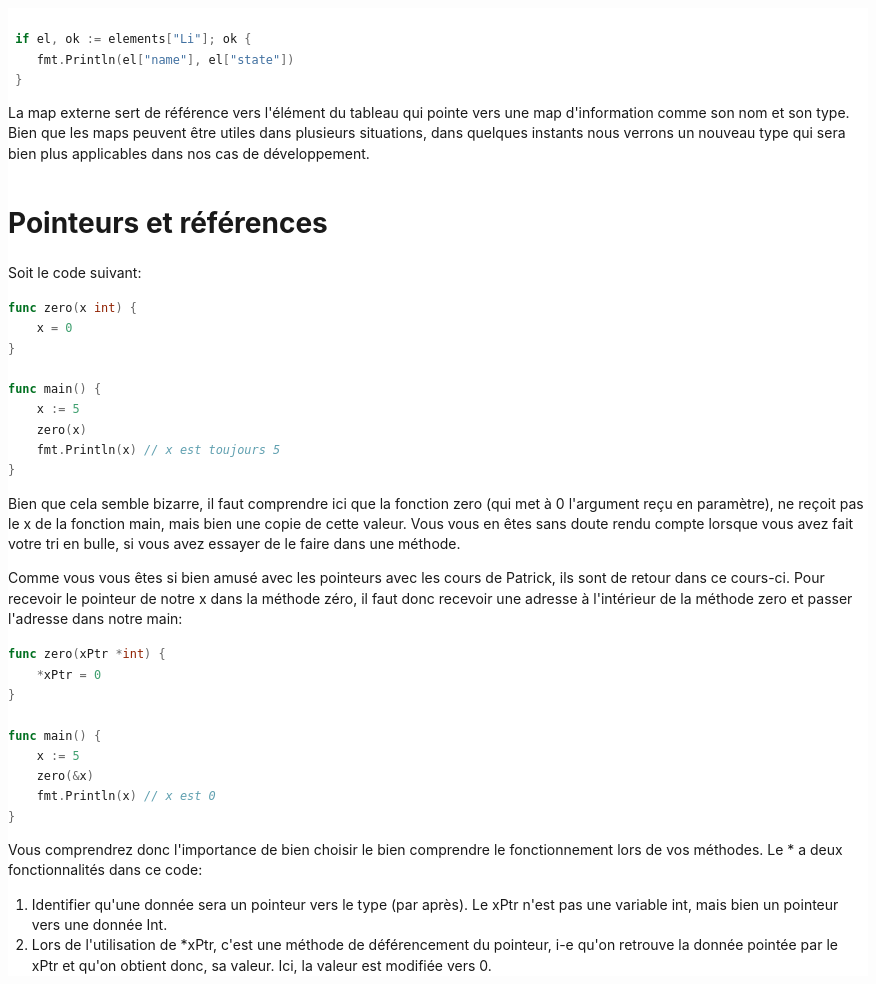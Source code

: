 ```go
        
 if el, ok := elements["Li"]; ok {
    fmt.Println(el["name"], el["state"])
 }
 ```

La map externe sert de référence vers l'élément du tableau qui pointe vers une map d'information comme son nom et son type. Bien que les maps peuvent être utiles dans plusieurs situations, dans quelques instants nous verrons un nouveau type qui sera bien plus applicables dans nos cas de développement.

# Pointeurs et références

Soit le code suivant:

```go
func zero(x int) {
    x = 0
}

func main() {
    x := 5
    zero(x)
    fmt.Println(x) // x est toujours 5
}
```

Bien que cela semble bizarre, il faut comprendre ici que la fonction zero (qui met à 0 l'argument reçu en paramètre), ne reçoit pas le x de la fonction main, mais bien une copie de cette valeur. Vous vous en êtes sans doute rendu compte lorsque vous avez fait votre tri en bulle, si vous avez essayer de le faire dans une méthode.

Comme vous vous êtes si bien amusé avec les pointeurs avec les cours de Patrick, ils sont de retour dans ce cours-ci. Pour recevoir le pointeur de notre x dans la méthode zéro, il faut donc recevoir une adresse à l'intérieur de la méthode zero et passer l'adresse dans notre main:

```go
func zero(xPtr *int) {
    *xPtr = 0
}

func main() {
    x := 5
    zero(&x)
    fmt.Println(x) // x est 0
}
```

Vous comprendrez donc l'importance de bien choisir le bien comprendre le fonctionnement lors de vos méthodes. Le * a deux fonctionnalités dans ce code:

1. Identifier qu'une donnée sera un pointeur vers le type (par après). Le xPtr n'est pas une variable int, mais bien un pointeur vers une donnée Int.
2. Lors de l'utilisation de *xPtr, c'est une méthode de déférencement du pointeur, i-e qu'on retrouve la donnée pointée par le xPtr et qu'on obtient donc, sa valeur. Ici, la valeur est modifiée vers 0.
